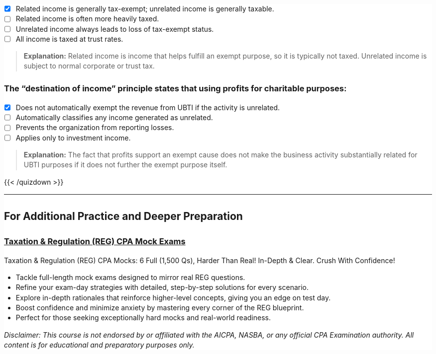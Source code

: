 - [x] Related income is generally tax-exempt; unrelated income is generally taxable.
- [ ] Related income is often more heavily taxed.
- [ ] Unrelated income always leads to loss of tax-exempt status.
- [ ] All income is taxed at trust rates.

> **Explanation:** Related income is income that helps fulfill an exempt purpose, so it is typically not taxed. Unrelated income is subject to normal corporate or trust tax.


### The “destination of income” principle states that using profits for charitable purposes:

- [x] Does not automatically exempt the revenue from UBTI if the activity is unrelated.
- [ ] Automatically classifies any income generated as unrelated.
- [ ] Prevents the organization from reporting losses.
- [ ] Applies only to investment income.

> **Explanation:** The fact that profits support an exempt cause does not make the business activity substantially related for UBTI purposes if it does not further the exempt purpose itself.


{{< /quizdown >}}

---

## For Additional Practice and Deeper Preparation

### [Taxation & Regulation (REG) CPA Mock Exams](https://www.udemy.com/course/reg-cpa-mock-exams/?referralCode=55419EBD198F61530B12)

Taxation & Regulation (REG) CPA Mocks: 6 Full (1,500 Qs), Harder Than Real! In-Depth & Clear. Crush With Confidence!

- Tackle full-length mock exams designed to mirror real REG questions.  
- Refine your exam-day strategies with detailed, step-by-step solutions for every scenario.  
- Explore in-depth rationales that reinforce higher-level concepts, giving you an edge on test day.  
- Boost confidence and minimize anxiety by mastering every corner of the REG blueprint.  
- Perfect for those seeking exceptionally hard mocks and real-world readiness.  

_Disclaimer: This course is not endorsed by or affiliated with the AICPA, NASBA, or any official CPA Examination authority. All content is for educational and preparatory purposes only._
